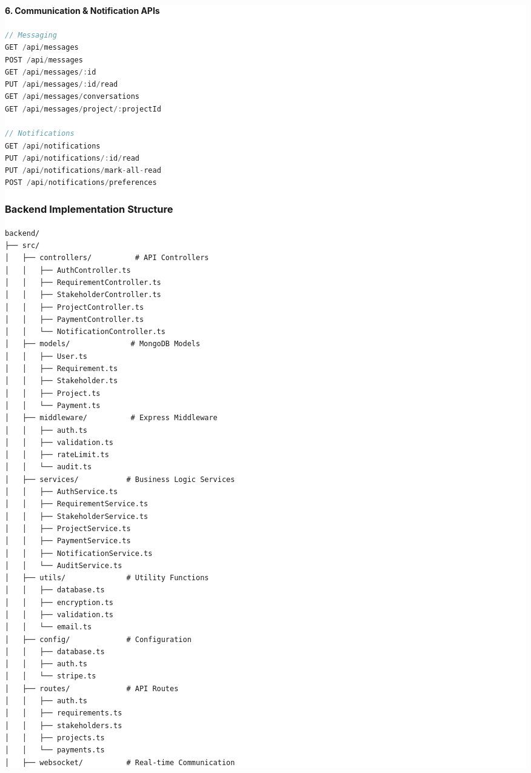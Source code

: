 #### 6. Communication & Notification APIs
```typescript
// Messaging
GET /api/messages
POST /api/messages
GET /api/messages/:id
PUT /api/messages/:id/read
GET /api/messages/conversations
GET /api/messages/project/:projectId

// Notifications
GET /api/notifications
PUT /api/notifications/:id/read
PUT /api/notifications/mark-all-read
POST /api/notifications/preferences
```

### Backend Implementation Structure

```
backend/
├── src/
│   ├── controllers/          # API Controllers
│   │   ├── AuthController.ts
│   │   ├── RequirementController.ts
│   │   ├── StakeholderController.ts
│   │   ├── ProjectController.ts
│   │   ├── PaymentController.ts
│   │   └── NotificationController.ts
│   ├── models/              # MongoDB Models
│   │   ├── User.ts
│   │   ├── Requirement.ts
│   │   ├── Stakeholder.ts
│   │   ├── Project.ts
│   │   └── Payment.ts
│   ├── middleware/          # Express Middleware
│   │   ├── auth.ts
│   │   ├── validation.ts
│   │   ├── rateLimit.ts
│   │   └── audit.ts
│   ├── services/           # Business Logic Services
│   │   ├── AuthService.ts
│   │   ├── RequirementService.ts
│   │   ├── StakeholderService.ts
│   │   ├── ProjectService.ts
│   │   ├── PaymentService.ts
│   │   ├── NotificationService.ts
│   │   └── AuditService.ts
│   ├── utils/              # Utility Functions
│   │   ├── database.ts
│   │   ├── encryption.ts
│   │   ├── validation.ts
│   │   └── email.ts
│   ├── config/             # Configuration
│   │   ├── database.ts
│   │   ├── auth.ts
│   │   └── stripe.ts
│   ├── routes/             # API Routes
│   │   ├── auth.ts
│   │   ├── requirements.ts
│   │   ├── stakeholders.ts
│   │   ├── projects.ts
│   │   └── payments.ts
│   ├── websocket/          # Real-time Communication
```